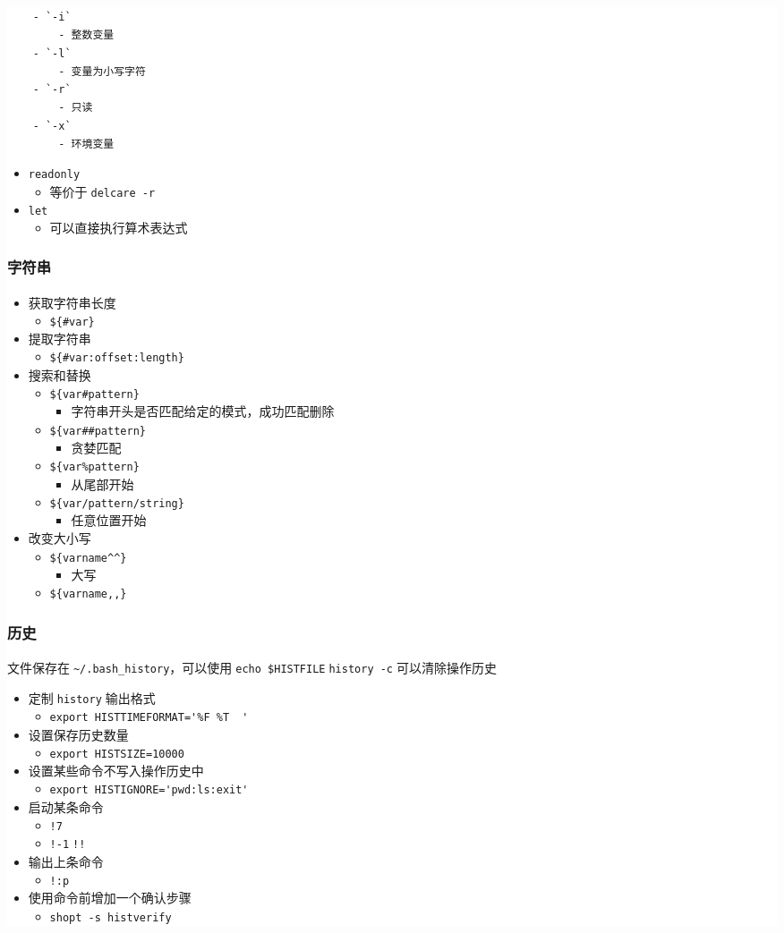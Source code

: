         - `-i`
            - 整数变量
        - `-l`
            - 变量为小写字符
        - `-r`
            - 只读
        - `-x`
            - 环境变量
- `readonly`
    - 等价于 `delcare -r`
- `let`
    - 可以直接执行算术表达式

### 字符串

- 获取字符串长度
    - `${#var}`
- 提取字符串
    - `${#var:offset:length}`
- 搜索和替换
    - `${var#pattern}`
        - 字符串开头是否匹配给定的模式，成功匹配删除
    - `${var##pattern}`
        - 贪婪匹配
    - `${var%pattern}`
        - 从尾部开始
    - `${var/pattern/string}`
        - 任意位置开始
- 改变大小写
    - `${varname^^}`
        - 大写
    - `${varname,,}`

### 历史

文件保存在 `~/.bash_history`，可以使用 `echo $HISTFILE`
`history -c` 可以清除操作历史

- 定制 `history` 输出格式
    - `export HISTTIMEFORMAT='%F %T  '`
- 设置保存历史数量
    - `export HISTSIZE=10000`
- 设置某些命令不写入操作历史中
    - `export HISTIGNORE='pwd:ls:exit'`
- 启动某条命令
    - `!7`
    - `!-1` `!!`
- 输出上条命令
    - `!:p`
- 使用命令前增加一个确认步骤
    - `shopt -s histverify`
